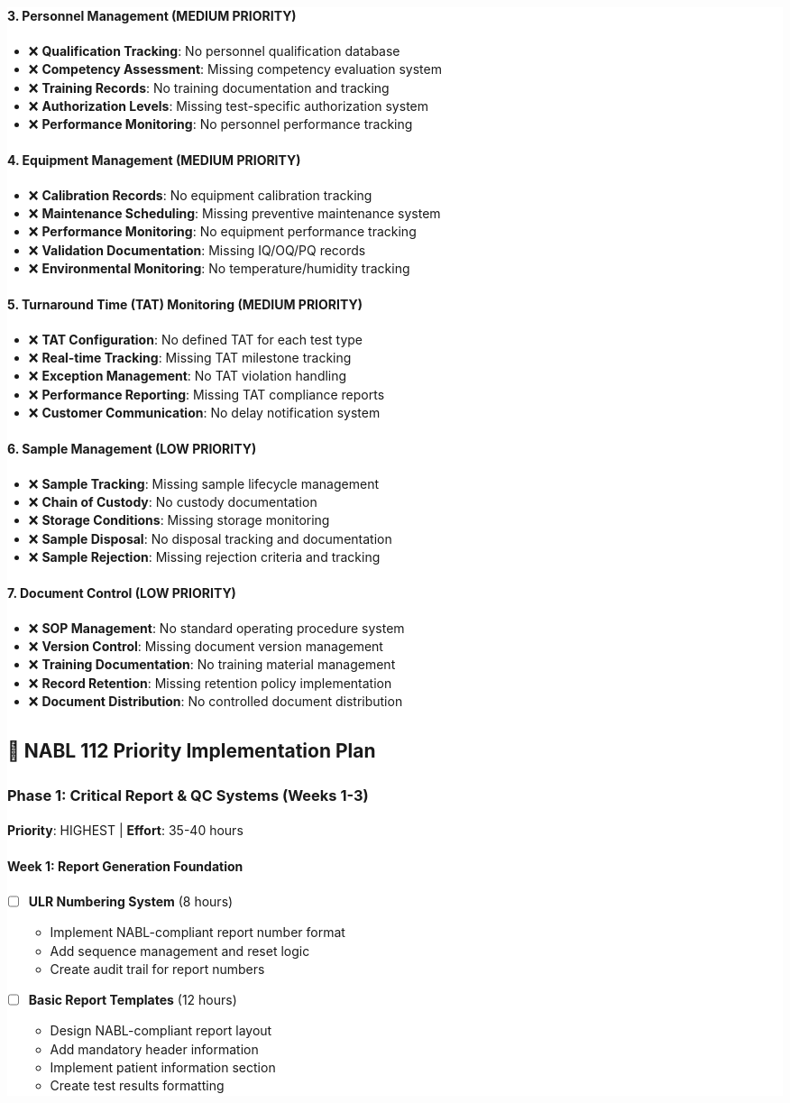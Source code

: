 #### **3. Personnel Management (MEDIUM PRIORITY)**
- ❌ **Qualification Tracking**: No personnel qualification database
- ❌ **Competency Assessment**: Missing competency evaluation system
- ❌ **Training Records**: No training documentation and tracking
- ❌ **Authorization Levels**: Missing test-specific authorization system
- ❌ **Performance Monitoring**: No personnel performance tracking

#### **4. Equipment Management (MEDIUM PRIORITY)**
- ❌ **Calibration Records**: No equipment calibration tracking
- ❌ **Maintenance Scheduling**: Missing preventive maintenance system
- ❌ **Performance Monitoring**: No equipment performance tracking
- ❌ **Validation Documentation**: Missing IQ/OQ/PQ records
- ❌ **Environmental Monitoring**: No temperature/humidity tracking

#### **5. Turnaround Time (TAT) Monitoring (MEDIUM PRIORITY)**
- ❌ **TAT Configuration**: No defined TAT for each test type
- ❌ **Real-time Tracking**: Missing TAT milestone tracking
- ❌ **Exception Management**: No TAT violation handling
- ❌ **Performance Reporting**: Missing TAT compliance reports
- ❌ **Customer Communication**: No delay notification system

#### **6. Sample Management (LOW PRIORITY)**
- ❌ **Sample Tracking**: Missing sample lifecycle management
- ❌ **Chain of Custody**: No custody documentation
- ❌ **Storage Conditions**: Missing storage monitoring
- ❌ **Sample Disposal**: No disposal tracking and documentation
- ❌ **Sample Rejection**: Missing rejection criteria and tracking

#### **7. Document Control (LOW PRIORITY)**
- ❌ **SOP Management**: No standard operating procedure system
- ❌ **Version Control**: Missing document version management
- ❌ **Training Documentation**: No training material management
- ❌ **Record Retention**: Missing retention policy implementation
- ❌ **Document Distribution**: No controlled document distribution

## 🎯 **NABL 112 Priority Implementation Plan**

### **Phase 1: Critical Report & QC Systems (Weeks 1-3)**
**Priority**: HIGHEST | **Effort**: 35-40 hours

#### **Week 1: Report Generation Foundation**
- [ ] **ULR Numbering System** (8 hours)
  - Implement NABL-compliant report number format
  - Add sequence management and reset logic
  - Create audit trail for report numbers
  
- [ ] **Basic Report Templates** (12 hours)
  - Design NABL-compliant report layout
  - Add mandatory header information
  - Implement patient information section
  - Create test results formatting
